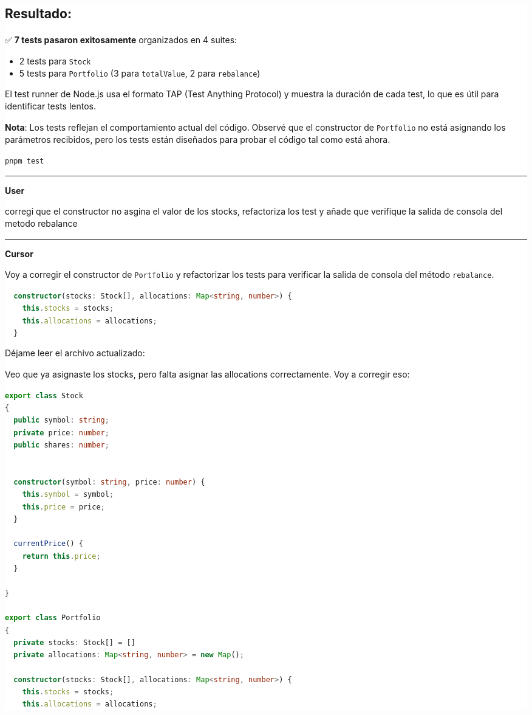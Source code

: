 ## Resultado:
✅ **7 tests pasaron exitosamente** organizados en 4 suites:
- 2 tests para `Stock`
- 5 tests para `Portfolio` (3 para `totalValue`, 2 para `rebalance`)

El test runner de Node.js usa el formato TAP (Test Anything Protocol) y muestra la duración de cada test, lo que es útil para identificar tests lentos.

**Nota**: Los tests reflejan el comportamiento actual del código. Observé que el constructor de `Portfolio` no está asignando los parámetros recibidos, pero los tests están diseñados para probar el código tal como está ahora.

```shellscript
pnpm test
```

---

**User**

corregi que el constructor no asgina el valor de los stocks, refactoriza los test y añade que verifique la salida de consola del metodo rebalance

---

**Cursor**

Voy a corregir el constructor de `Portfolio` y refactorizar los tests para verificar la salida de consola del método `rebalance`.

```typescript
  constructor(stocks: Stock[], allocations: Map<string, number>) {
    this.stocks = stocks;
    this.allocations = allocations;
  }
```

Déjame leer el archivo actualizado:

Veo que ya asignaste los stocks, pero falta asignar las allocations correctamente. Voy a corregir eso:

```typescript
export class Stock 
{
  public symbol: string;
  private price: number;
  public shares: number;


  constructor(symbol: string, price: number) {
    this.symbol = symbol;
    this.price = price;
  }

  currentPrice() {
    return this.price;
  }
  
}

export class Portfolio 
{
  private stocks: Stock[] = []
  private allocations: Map<string, number> = new Map();

  constructor(stocks: Stock[], allocations: Map<string, number>) {
    this.stocks = stocks;
    this.allocations = allocations;
```